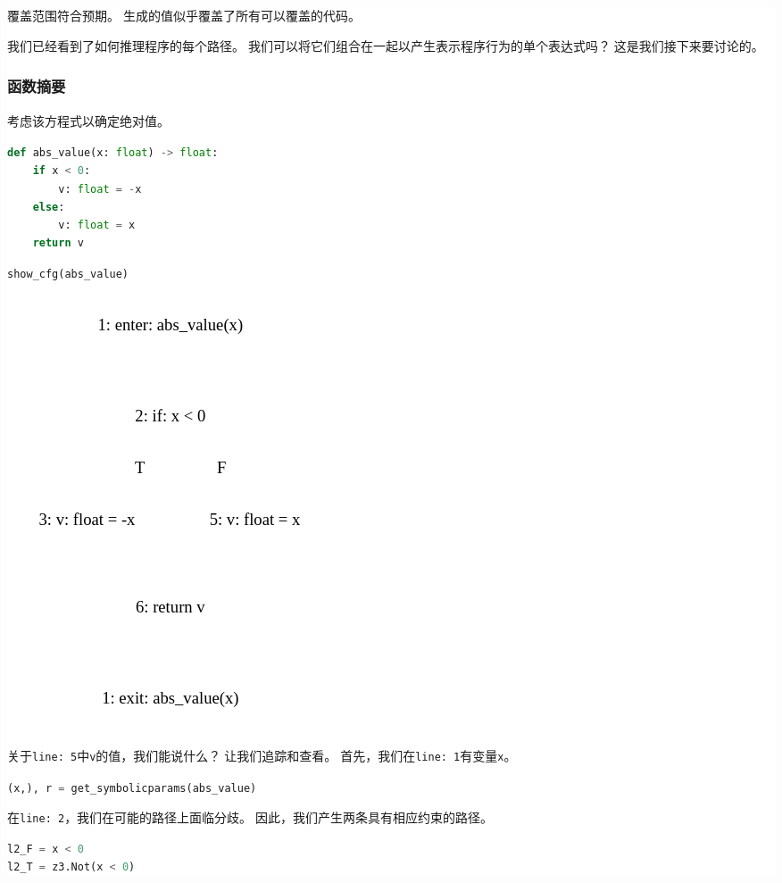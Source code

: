 覆盖范围符合预期。 生成的值似乎覆盖了所有可以覆盖的代码。

我们已经看到了如何推理程序的每个路径。 我们可以将它们组合在一起以产生表示程序行为的单个表达式吗？ 这是我们接下来要讨论的。

### 函数摘要

考虑该方程式以确定绝对值。

```py
def abs_value(x: float) -> float:
    if x < 0:
        v: float = -x
    else:
        v: float = x
    return v

```

```py
show_cfg(abs_value)

```

<svg height="366pt" viewBox="0.00 0.00 271.84 366.00" width="272pt" xmlns="http://www.w3.org/2000/svg" xmlns:xlink="http://www.w3.org/1999/xlink"><g class="graph" id="graph0" transform="scale(1 1) rotate(0) translate(4 362)"><title>%3</title> <g class="node" id="node1"><title>1</title> <text fill="#000000" font-family="Times,serif" font-size="14.00" text-anchor="middle" x="133.0444" y="-332.3">1: enter: abs_value(x)</text></g> <g class="node" id="node4"><title>3</title> <text fill="#000000" font-family="Times,serif" font-size="14.00" text-anchor="middle" x="133.0444" y="-255.3">2: if: x < 0</text></g> <g class="edge" id="edge2"><title>1->3</title></g> <g class="node" id="node2"><title>2</title> <text fill="#000000" font-family="Times,serif" font-size="14.00" text-anchor="middle" x="133.0444" y="-18.3">1: exit: abs_value(x)</text></g> <g class="node" id="node3"><title>6</title> <text fill="#000000" font-family="Times,serif" font-size="14.00" text-anchor="middle" x="133.0444" y="-95.3">6: return v</text></g> <g class="edge" id="edge1"><title>6->2</title></g> <g class="node" id="node5"><title>4</title> <text fill="#000000" font-family="Times,serif" font-size="14.00" text-anchor="middle" x="63.0444" y="-168.3">3: v: float = -x</text></g> <g class="edge" id="edge3"><title>3->4</title> <text fill="#000000" font-family="Times,serif" font-size="14.00" text-anchor="middle" x="107.5444" y="-211.8">T</text></g> <g class="node" id="node6"><title>5</title> <text fill="#000000" font-family="Times,serif" font-size="14.00" text-anchor="middle" x="204.0444" y="-168.3">5: v: float = x</text></g> <g class="edge" id="edge4"><title>3->5</title> <text fill="#000000" font-family="Times,serif" font-size="14.00" text-anchor="middle" x="176.0444" y="-211.8">F</text></g> <g class="edge" id="edge5"><title>4->6</title></g> <g class="edge" id="edge6"><title>5->6</title></g></g></svg>

关于`line: 5`中`v`的值，我们能说什么？ 让我们追踪和查看。 首先，我们在`line: 1`有变量`x`。

```py
(x,), r = get_symbolicparams(abs_value)

```

在`line: 2`，我们在可能的路径上面临分歧。 因此，我们产生两条具有相应约束的路径。

```py
l2_F = x < 0
l2_T = z3.Not(x < 0)

```
